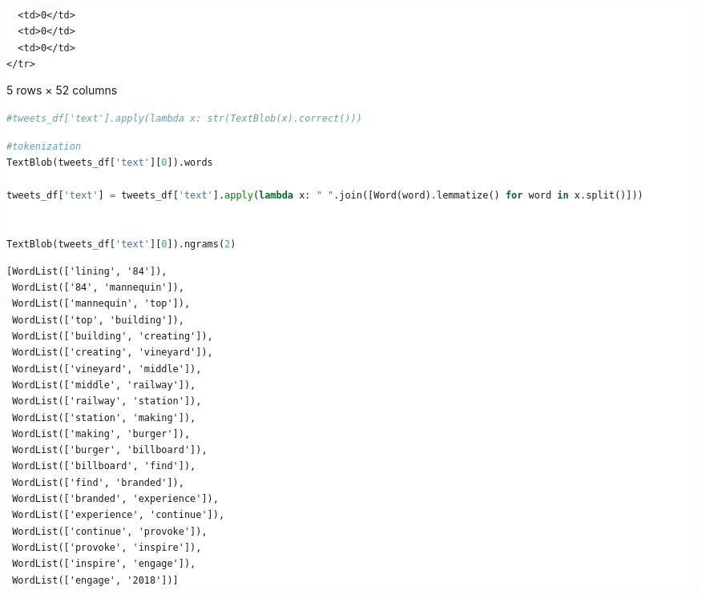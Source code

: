       <td>0</td>
      <td>0</td>
      <td>0</td>
    </tr>
  </tbody>
</table>
<p>5 rows × 52 columns</p>
</div>





```python
#tweets_df['text'].apply(lambda x: str(TextBlob(x).correct()))
```




```python
#tokenization
TextBlob(tweets_df['text'][0]).words

tweets_df['text'] = tweets_df['text'].apply(lambda x: " ".join([Word(word).lemmatize() for word in x.split()]))


TextBlob(tweets_df['text'][0]).ngrams(2)
```





    [WordList(['lining', '84']),
     WordList(['84', 'mannequin']),
     WordList(['mannequin', 'top']),
     WordList(['top', 'building']),
     WordList(['building', 'creating']),
     WordList(['creating', 'vineyard']),
     WordList(['vineyard', 'middle']),
     WordList(['middle', 'railway']),
     WordList(['railway', 'station']),
     WordList(['station', 'making']),
     WordList(['making', 'burger']),
     WordList(['burger', 'billboard']),
     WordList(['billboard', 'find']),
     WordList(['find', 'branded']),
     WordList(['branded', 'experience']),
     WordList(['experience', 'continue']),
     WordList(['continue', 'provoke']),
     WordList(['provoke', 'inspire']),
     WordList(['inspire', 'engage']),
     WordList(['engage', '2018'])]




